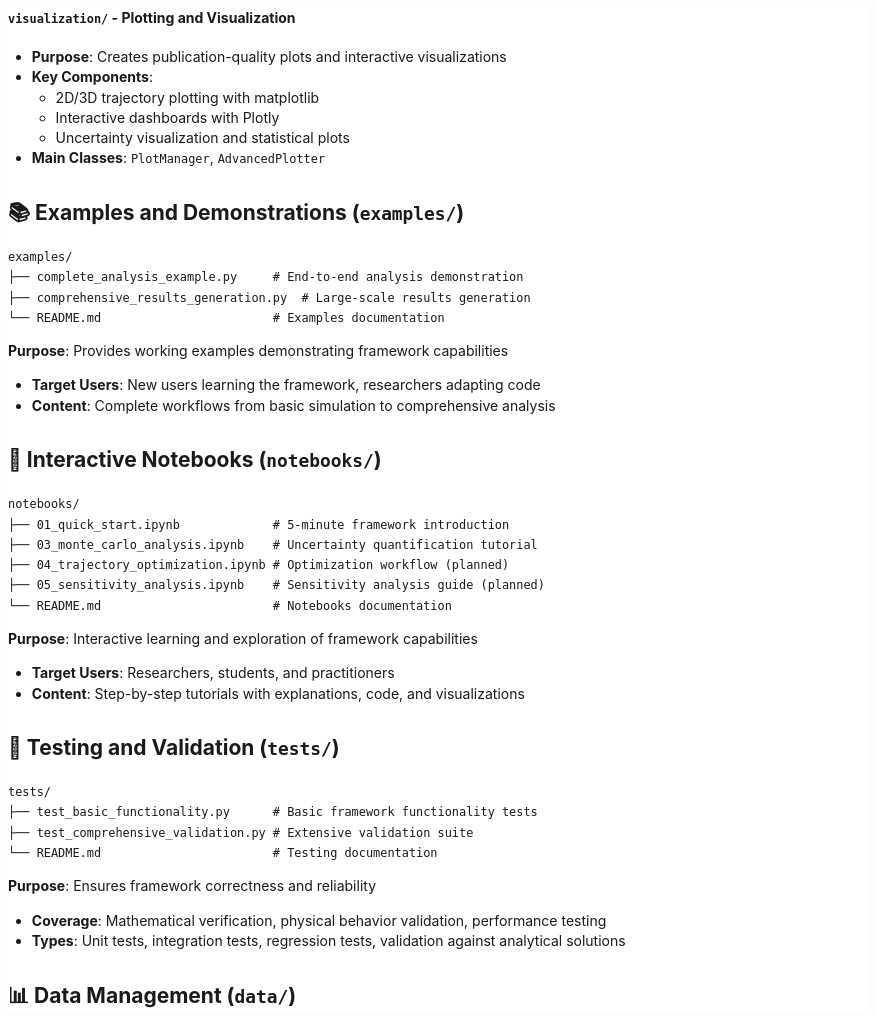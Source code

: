 #### `visualization/` - Plotting and Visualization
- **Purpose**: Creates publication-quality plots and interactive visualizations
- **Key Components**:
  - 2D/3D trajectory plotting with matplotlib
  - Interactive dashboards with Plotly
  - Uncertainty visualization and statistical plots
- **Main Classes**: `PlotManager`, `AdvancedPlotter`

## 📚 Examples and Demonstrations (`examples/`)

```
examples/
├── complete_analysis_example.py     # End-to-end analysis demonstration
├── comprehensive_results_generation.py  # Large-scale results generation
└── README.md                        # Examples documentation
```

**Purpose**: Provides working examples demonstrating framework capabilities
- **Target Users**: New users learning the framework, researchers adapting code
- **Content**: Complete workflows from basic simulation to comprehensive analysis

## 📓 Interactive Notebooks (`notebooks/`)

```
notebooks/
├── 01_quick_start.ipynb             # 5-minute framework introduction
├── 03_monte_carlo_analysis.ipynb    # Uncertainty quantification tutorial
├── 04_trajectory_optimization.ipynb # Optimization workflow (planned)
├── 05_sensitivity_analysis.ipynb    # Sensitivity analysis guide (planned)
└── README.md                        # Notebooks documentation
```

**Purpose**: Interactive learning and exploration of framework capabilities
- **Target Users**: Researchers, students, and practitioners
- **Content**: Step-by-step tutorials with explanations, code, and visualizations

## 🧪 Testing and Validation (`tests/`)

```
tests/
├── test_basic_functionality.py      # Basic framework functionality tests
├── test_comprehensive_validation.py # Extensive validation suite
└── README.md                        # Testing documentation
```

**Purpose**: Ensures framework correctness and reliability
- **Coverage**: Mathematical verification, physical behavior validation, performance testing
- **Types**: Unit tests, integration tests, regression tests, validation against analytical solutions

## 📊 Data Management (`data/`)
